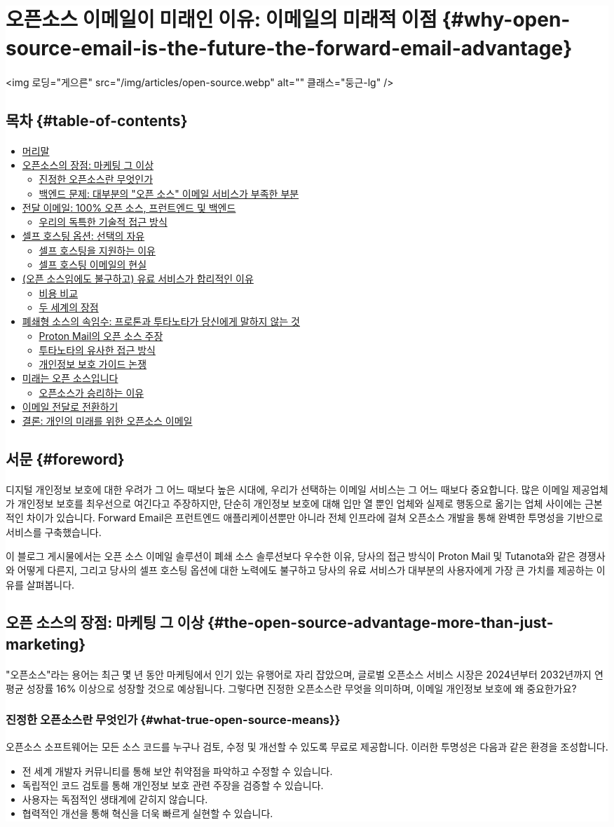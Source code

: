 # 오픈소스 이메일이 미래인 이유: 이메일의 미래적 이점 {#why-open-source-email-is-the-future-the-forward-email-advantage}

<img 로딩="게으른" src="/img/articles/open-source.webp" alt="" 클래스="둥근-lg" />

## 목차 {#table-of-contents}

* [머리말](#foreword)
* [오픈소스의 장점: 마케팅 그 이상](#the-open-source-advantage-more-than-just-marketing)
  * [진정한 오픈소스란 무엇인가](#what-true-open-source-means)
  * [백엔드 문제: 대부분의 "오픈 소스" 이메일 서비스가 부족한 부분](#the-backend-problem-where-most-open-source-email-services-fall-short)
* [전달 이메일: 100% 오픈 소스, 프런트엔드 및 백엔드](#forward-email-100-open-source-frontend-and-backend)
  * [우리의 독특한 기술적 접근 방식](#our-unique-technical-approach)
* [셀프 호스팅 옵션: 선택의 자유](#the-self-hosting-option-freedom-of-choice)
  * [셀프 호스팅을 지원하는 이유](#why-we-support-self-hosting)
  * [셀프 호스팅 이메일의 현실](#the-reality-of-self-hosting-email)
* [(오픈 소스임에도 불구하고) 유료 서비스가 합리적인 이유](#why-our-paid-service-makes-sense-even-though-were-open-source)
  * [비용 비교](#cost-comparison)
  * [두 세계의 장점](#the-best-of-both-worlds)
* [폐쇄형 소스의 속임수: 프로톤과 투타노타가 당신에게 말하지 않는 것](#the-closed-source-deception-what-proton-and-tutanota-dont-tell-you)
  * [Proton Mail의 오픈 소스 주장](#proton-mails-open-source-claims)
  * [투타노타의 유사한 접근 방식](#tutanotas-similar-approach)
  * [개인정보 보호 가이드 논쟁](#the-privacy-guides-debate)
* [미래는 오픈 소스입니다](#the-future-is-open-source)
  * [오픈소스가 승리하는 이유](#why-open-source-is-winning)
* [이메일 전달로 전환하기](#making-the-switch-to-forward-email)
* [결론: 개인의 미래를 위한 오픈소스 이메일](#conclusion-open-source-email-for-a-private-future)

## 서문 {#foreword}

디지털 개인정보 보호에 대한 우려가 그 어느 때보다 높은 시대에, 우리가 선택하는 이메일 서비스는 그 어느 때보다 중요합니다. 많은 이메일 제공업체가 개인정보 보호를 최우선으로 여긴다고 주장하지만, 단순히 개인정보 보호에 대해 입만 열 뿐인 업체와 실제로 행동으로 옮기는 업체 사이에는 근본적인 차이가 있습니다. Forward Email은 프런트엔드 애플리케이션뿐만 아니라 전체 인프라에 걸쳐 오픈소스 개발을 통해 완벽한 투명성을 기반으로 서비스를 구축했습니다.

이 블로그 게시물에서는 오픈 소스 이메일 솔루션이 폐쇄 소스 솔루션보다 우수한 이유, 당사의 접근 방식이 Proton Mail 및 Tutanota와 같은 경쟁사와 어떻게 다른지, 그리고 당사의 셀프 호스팅 옵션에 대한 노력에도 불구하고 당사의 유료 서비스가 대부분의 사용자에게 가장 큰 가치를 제공하는 이유를 살펴봅니다.

## 오픈 소스의 장점: 마케팅 그 이상 {#the-open-source-advantage-more-than-just-marketing}

"오픈소스"라는 용어는 최근 몇 년 동안 마케팅에서 인기 있는 유행어로 자리 잡았으며, 글로벌 오픈소스 서비스 시장은 2024년부터 2032년까지 연평균 성장률 16% 이상으로 성장할 것으로 예상됩니다. 그렇다면 진정한 오픈소스란 무엇을 의미하며, 이메일 개인정보 보호에 왜 중요한가요?

### 진정한 오픈소스란 무엇인가 {#what-true-open-source-means}}

오픈소스 소프트웨어는 모든 소스 코드를 누구나 검토, 수정 및 개선할 수 있도록 무료로 제공합니다. 이러한 투명성은 다음과 같은 환경을 조성합니다.

* 전 세계 개발자 커뮤니티를 통해 보안 취약점을 파악하고 수정할 수 있습니다.
* 독립적인 코드 검토를 통해 개인정보 보호 관련 주장을 검증할 수 있습니다.
* 사용자는 독점적인 생태계에 갇히지 않습니다.
* 협력적인 개선을 통해 혁신을 더욱 빠르게 실현할 수 있습니다.
